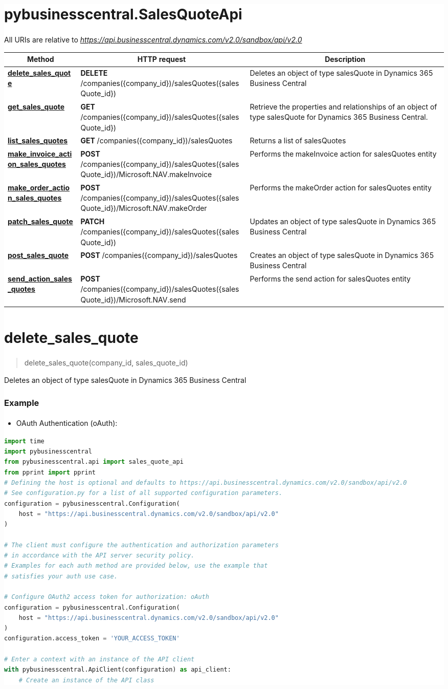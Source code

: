 # pybusinesscentral.SalesQuoteApi

All URIs are relative to *https://api.businesscentral.dynamics.com/v2.0/sandbox/api/v2.0*

Method | HTTP request | Description
------------- | ------------- | -------------
[**delete_sales_quote**](SalesQuoteApi.md#delete_sales_quote) | **DELETE** /companies({company_id})/salesQuotes({salesQuote_id}) | Deletes an object of type salesQuote in Dynamics 365 Business Central
[**get_sales_quote**](SalesQuoteApi.md#get_sales_quote) | **GET** /companies({company_id})/salesQuotes({salesQuote_id}) | Retrieve the properties and relationships of an object of type salesQuote for Dynamics 365 Business Central.
[**list_sales_quotes**](SalesQuoteApi.md#list_sales_quotes) | **GET** /companies({company_id})/salesQuotes | Returns a list of salesQuotes
[**make_invoice_action_sales_quotes**](SalesQuoteApi.md#make_invoice_action_sales_quotes) | **POST** /companies({company_id})/salesQuotes({salesQuote_id})/Microsoft.NAV.makeInvoice | Performs the makeInvoice action for salesQuotes entity
[**make_order_action_sales_quotes**](SalesQuoteApi.md#make_order_action_sales_quotes) | **POST** /companies({company_id})/salesQuotes({salesQuote_id})/Microsoft.NAV.makeOrder | Performs the makeOrder action for salesQuotes entity
[**patch_sales_quote**](SalesQuoteApi.md#patch_sales_quote) | **PATCH** /companies({company_id})/salesQuotes({salesQuote_id}) | Updates an object of type salesQuote in Dynamics 365 Business Central
[**post_sales_quote**](SalesQuoteApi.md#post_sales_quote) | **POST** /companies({company_id})/salesQuotes | Creates an object of type salesQuote in Dynamics 365 Business Central
[**send_action_sales_quotes**](SalesQuoteApi.md#send_action_sales_quotes) | **POST** /companies({company_id})/salesQuotes({salesQuote_id})/Microsoft.NAV.send | Performs the send action for salesQuotes entity


# **delete_sales_quote**
> delete_sales_quote(company_id, sales_quote_id)

Deletes an object of type salesQuote in Dynamics 365 Business Central

### Example

* OAuth Authentication (oAuth):
```python
import time
import pybusinesscentral
from pybusinesscentral.api import sales_quote_api
from pprint import pprint
# Defining the host is optional and defaults to https://api.businesscentral.dynamics.com/v2.0/sandbox/api/v2.0
# See configuration.py for a list of all supported configuration parameters.
configuration = pybusinesscentral.Configuration(
    host = "https://api.businesscentral.dynamics.com/v2.0/sandbox/api/v2.0"
)

# The client must configure the authentication and authorization parameters
# in accordance with the API server security policy.
# Examples for each auth method are provided below, use the example that
# satisfies your auth use case.

# Configure OAuth2 access token for authorization: oAuth
configuration = pybusinesscentral.Configuration(
    host = "https://api.businesscentral.dynamics.com/v2.0/sandbox/api/v2.0"
)
configuration.access_token = 'YOUR_ACCESS_TOKEN'

# Enter a context with an instance of the API client
with pybusinesscentral.ApiClient(configuration) as api_client:
    # Create an instance of the API class
```